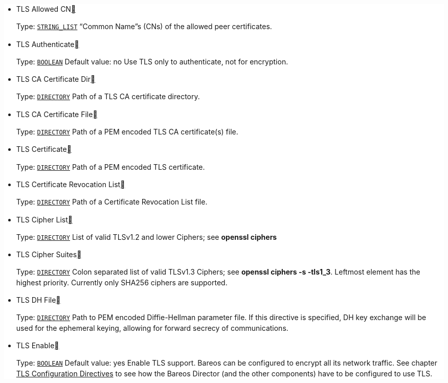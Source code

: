 - TLS Allowed CN[](https://docs.bareos.org/Configuration/Console.html#config-Console_Director_TlsAllowedCn)

  Type: [`STRING_LIST`](https://docs.bareos.org/Configuration/CustomizingTheConfiguration.html#datatype-string_list)  “Common Name”s (CNs) of the allowed peer certificates.

- TLS Authenticate[](https://docs.bareos.org/Configuration/Console.html#config-Console_Director_TlsAuthenticate)

  Type: [`BOOLEAN`](https://docs.bareos.org/Configuration/CustomizingTheConfiguration.html#datatype-boolean) Default value: no  Use TLS only to authenticate, not for encryption.

- TLS CA Certificate Dir[](https://docs.bareos.org/Configuration/Console.html#config-Console_Director_TlsCaCertificateDir)

  Type: [`DIRECTORY`](https://docs.bareos.org/Configuration/CustomizingTheConfiguration.html#datatype-directory)  Path of a TLS CA certificate directory.

- TLS CA Certificate File[](https://docs.bareos.org/Configuration/Console.html#config-Console_Director_TlsCaCertificateFile)

  Type: [`DIRECTORY`](https://docs.bareos.org/Configuration/CustomizingTheConfiguration.html#datatype-directory)  Path of a PEM encoded TLS CA certificate(s) file.

- TLS Certificate[](https://docs.bareos.org/Configuration/Console.html#config-Console_Director_TlsCertificate)

  Type: [`DIRECTORY`](https://docs.bareos.org/Configuration/CustomizingTheConfiguration.html#datatype-directory)  Path of a PEM encoded TLS certificate.

- TLS Certificate Revocation List[](https://docs.bareos.org/Configuration/Console.html#config-Console_Director_TlsCertificateRevocationList)

  Type: [`DIRECTORY`](https://docs.bareos.org/Configuration/CustomizingTheConfiguration.html#datatype-directory)  Path of a Certificate Revocation List file.

- TLS Cipher List[](https://docs.bareos.org/Configuration/Console.html#config-Console_Director_TlsCipherList)

  Type: [`DIRECTORY`](https://docs.bareos.org/Configuration/CustomizingTheConfiguration.html#datatype-directory)  List of valid TLSv1.2 and lower Ciphers; see **openssl ciphers**

- TLS Cipher Suites[](https://docs.bareos.org/Configuration/Console.html#config-Console_Director_TlsCipherSuites)

  Type: [`DIRECTORY`](https://docs.bareos.org/Configuration/CustomizingTheConfiguration.html#datatype-directory)  Colon separated list of valid TLSv1.3 Ciphers; see **openssl ciphers -s -tls1_3**. Leftmost element has the highest priority. Currently only SHA256 ciphers are supported.

- TLS DH File[](https://docs.bareos.org/Configuration/Console.html#config-Console_Director_TlsDhFile)

  Type: [`DIRECTORY`](https://docs.bareos.org/Configuration/CustomizingTheConfiguration.html#datatype-directory)  Path to PEM encoded Diffie-Hellman parameter file. If this directive  is specified, DH key exchange will be used for the ephemeral keying,  allowing for forward secrecy of communications.

- TLS Enable[](https://docs.bareos.org/Configuration/Console.html#config-Console_Director_TlsEnable)

  Type: [`BOOLEAN`](https://docs.bareos.org/Configuration/CustomizingTheConfiguration.html#datatype-boolean) Default value: yes  Enable TLS support. Bareos can be configured to encrypt all its network traffic. See chapter [TLS Configuration Directives](https://docs.bareos.org/TasksAndConcepts/TransportEncryption.html#tlsdirectives) to see how the Bareos Director (and the other components) have to be configured to use TLS.
